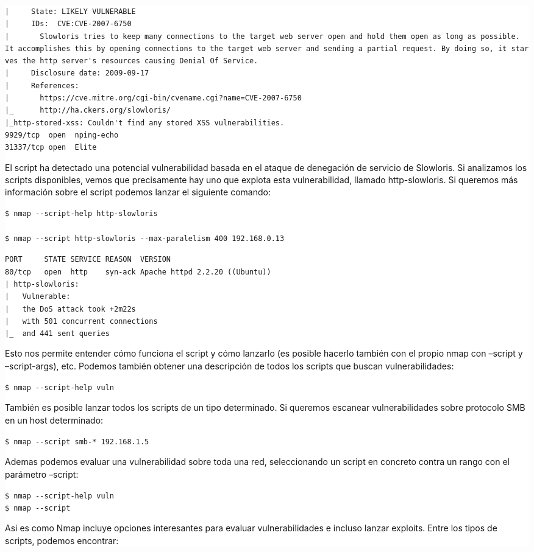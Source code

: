 ```
|     State: LIKELY VULNERABLE
|     IDs:  CVE:CVE-2007-6750
|       Slowloris tries to keep many connections to the target web server open and hold them open as long as possible.  It accomplishes this by opening connections to the target web server and sending a partial request. By doing so, it starves the http server's resources causing Denial Of Service.
|     Disclosure date: 2009-09-17
|     References:
|       https://cve.mitre.org/cgi-bin/cvename.cgi?name=CVE-2007-6750
|_      http://ha.ckers.org/slowloris/
|_http-stored-xss: Couldn't find any stored XSS vulnerabilities.
9929/tcp  open  nping-echo
31337/tcp open  Elite
```

El script ha detectado una potencial vulnerabilidad basada en el ataque de denegación de servicio de Slowloris. Si analizamos los scripts disponibles, vemos que precisamente hay uno que explota esta vulnerabilidad, llamado http-slowloris. Si queremos más información sobre el script podemos lanzar el siguiente comando:
```
$ nmap --script-help http-slowloris

$ nmap --script http-slowloris --max-paralelism 400 192.168.0.13
```

```
PORT     STATE SERVICE REASON  VERSION
80/tcp   open  http    syn-ack Apache httpd 2.2.20 ((Ubuntu))
| http-slowloris:
|   Vulnerable:
|   the DoS attack took +2m22s
|   with 501 concurrent connections
|_  and 441 sent queries
```

Esto nos permite entender cómo funciona el script y cómo lanzarlo (es posible hacerlo también con el propio nmap con –script y –script-args), etc. Podemos también obtener una descripción de todos los scripts que buscan vulnerabilidades:

```
$ nmap --script-help vuln
```

También es posible lanzar todos los scripts de un tipo determinado. Si queremos escanear vulnerabilidades sobre protocolo SMB en un host determinado:
```
$ nmap --script smb-* 192.168.1.5
```

Ademas podemos evaluar una vulnerabilidad sobre toda una red, seleccionando un script en concreto contra un rango con el parámetro –script:
```
$ nmap --script-help vuln
$ nmap --script
```

Asi es como Nmap incluye opciones interesantes para evaluar vulnerabilidades e incluso lanzar exploits. Entre los tipos de scripts, podemos encontrar:
